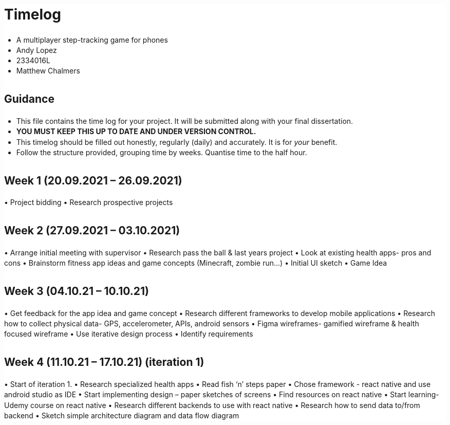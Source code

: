 # Timelog

* A multiplayer step-tracking game for phones
* Andy Lopez
* 2334016L
* Matthew Chalmers 

## Guidance

* This file contains the time log for your project. It will be submitted along with your final dissertation.
* **YOU MUST KEEP THIS UP TO DATE AND UNDER VERSION CONTROL.**
* This timelog should be filled out honestly, regularly (daily) and accurately. It is for *your* benefit.
* Follow the structure provided, grouping time by weeks.  Quantise time to the half hour.

## Week 1 (20.09.2021 – 26.09.2021)
•	Project bidding 
•	Research prospective projects

## Week 2 (27.09.2021 – 03.10.2021)
•	Arrange initial meeting with supervisor
•	Research pass the ball & last years project 
•	Look at existing health apps- pros and cons
•	Brainstorm fitness app ideas and game concepts (Minecraft, zombie run…) 
•	Initial UI sketch
•	Game Idea

## Week 3 (04.10.21 – 10.10.21)
•	Get feedback for the app idea and game concept 
•	Research different frameworks to develop mobile applications
•	Research how to collect physical data- GPS, accelerometer, APIs, android sensors 
•	Figma wireframes- gamified wireframe & health focused wireframe
•	Use iterative design process 
•	Identify requirements 

## Week 4 (11.10.21 – 17.10.21) (iteration 1)
•	Start of iteration 1. 
•	Research specialized health apps
•	Read fish ‘n’ steps paper 
•	Chose framework - react native and use android studio as IDE
•	Start implementing design – paper sketches of screens
•	Find resources on react native 
•	Start learning- Udemy course on react native 
•	Research different backends to use with react native
•	Research how to send data to/from backend
•	Sketch simple architecture diagram and data flow diagram 
